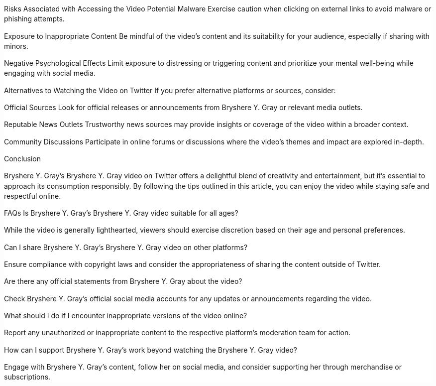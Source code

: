 Risks Associated with Accessing the Video Potential Malware Exercise caution when clicking on external links to avoid malware or phishing attempts.

Exposure to Inappropriate Content Be mindful of the video’s content and its suitability for your audience, especially if sharing with minors.

Negative Psychological Effects Limit exposure to distressing or triggering content and prioritize your mental well-being while engaging with social media.

Alternatives to Watching the Video on Twitter If you prefer alternative platforms or sources, consider:

Official Sources Look for official releases or announcements from Bryshere Y. Gray or relevant media outlets.

Reputable News Outlets Trustworthy news sources may provide insights or coverage of the video within a broader context.

Community Discussions Participate in online forums or discussions where the video’s themes and impact are explored in-depth.

Conclusion

Bryshere Y. Gray’s Bryshere Y. Gray video on Twitter offers a delightful blend of creativity and entertainment, but it’s essential to approach its consumption responsibly. By following the tips outlined in this article, you can enjoy the video while staying safe and respectful online.

FAQs Is Bryshere Y. Gray’s Bryshere Y. Gray video suitable for all ages?

While the video is generally lighthearted, viewers should exercise discretion based on their age and personal preferences.

Can I share Bryshere Y. Gray’s Bryshere Y. Gray video on other platforms?

Ensure compliance with copyright laws and consider the appropriateness of sharing the content outside of Twitter.

Are there any official statements from Bryshere Y. Gray about the video?

Check Bryshere Y. Gray’s official social media accounts for any updates or announcements regarding the video.

What should I do if I encounter inappropriate versions of the video online?

Report any unauthorized or inappropriate content to the respective platform’s moderation team for action.

How can I support Bryshere Y. Gray’s work beyond watching the Bryshere Y. Gray video?

Engage with Bryshere Y. Gray’s content, follow her on social media, and consider supporting her through merchandise or subscriptions.
